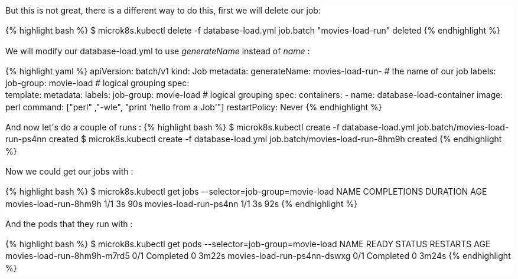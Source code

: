 But this is not great, there is a different way to do this, first we will delete our job:

{% highlight bash %}
$ microk8s.kubectl delete -f database-load.yml
job.batch "movies-load-run" deleted
{% endhighlight %}

We will modify our database-load.yml to use *generateName* instead of *name* :

{% highlight yaml %}
apiVersion: batch/v1
kind: Job
metadata:
  generateName: movies-load-run- # the name of our job
  labels:
    job-group: movie-load # logical grouping
spec:  
  template:
    metadata:
      labels:
        job-group: movie-load # logical grouping
    spec:
      containers:
      - name: database-load-container
        image: perl
        command: ["perl" ,"-wle", "print 'hello from a Job'"]
      restartPolicy: Never
{% endhighlight %}

And now let's do a couple of runs :
{% highlight bash %}
$ microk8s.kubectl create -f database-load.yml
job.batch/movies-load-run-ps4nn created
$ microk8s.kubectl create -f database-load.yml
job.batch/movies-load-run-8hm9h created
{% endhighlight %}

Now we could get our jobs with :

{% highlight bash %}
$ microk8s.kubectl get jobs --selector=job-group=movie-load
NAME                    COMPLETIONS   DURATION   AGE
movies-load-run-8hm9h   1/1           3s         90s
movies-load-run-ps4nn   1/1           3s         92s
{% endhighlight %}

And the pods that they run with : 

{% highlight bash %}
$ microk8s.kubectl get pods --selector=job-group=movie-load
NAME                          READY   STATUS      RESTARTS   AGE
movies-load-run-8hm9h-m7rd5   0/1     Completed   0          3m22s
movies-load-run-ps4nn-dswxg   0/1     Completed   0          3m24s
{% endhighlight %}
